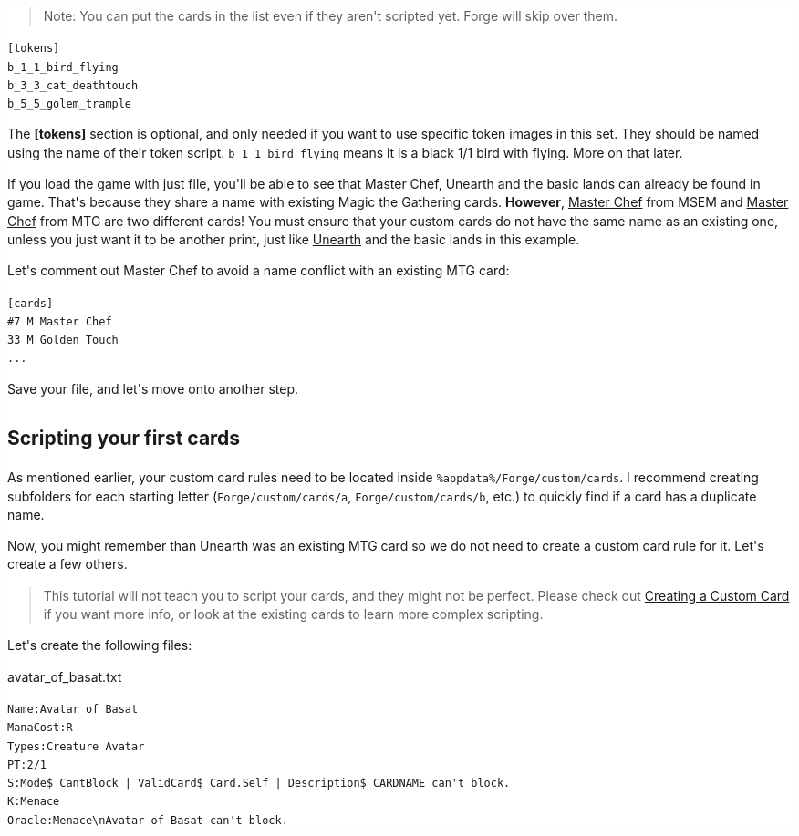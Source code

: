 > Note: You can put the cards in the list even if they aren't scripted yet. Forge will skip over them.

```
[tokens]
b_1_1_bird_flying
b_3_3_cat_deathtouch
b_5_5_golem_trample
```

The **[tokens]** section is optional, and only needed if you want to use specific token images in this set. They should be named using the name of their token script. `b_1_1_bird_flying` means it is a black 1/1 bird with flying. More on that later.

If you load the game with just file, you'll be able to see that Master Chef, Unearth and the basic lands can already be found in game. That's because they share a name with existing Magic the Gathering cards. **However**, [Master Chef](https://msem-instigator.herokuapp.com/card?q=Master+Chef) from MSEM and [Master Chef](https://scryfall.com/card/clb/241/master-chef) from MTG are two different cards! You must ensure that your custom cards do not have the same name as an existing one, unless you just want it to be another print, just like [Unearth](https://msem-instigator.herokuapp.com/card/CHAMPIONS/62/Unearth) and the basic lands in this example.

Let's comment out Master Chef to avoid a name conflict with an existing MTG card:

```
[cards]
#7 M Master Chef
33 M Golden Touch
...
```

Save your file, and let's move onto another step.

## Scripting your first cards

As mentioned earlier, your custom card rules need to be located inside `%appdata%/Forge/custom/cards`. I recommend creating subfolders for each starting letter (`Forge/custom/cards/a`, `Forge/custom/cards/b`, etc.) to quickly find if a card has a duplicate name.

Now, you might remember than Unearth was an existing MTG card so we do not need to create a custom card rule for it. Let's create a few others.
> This tutorial will not teach you to script your cards, and they might not be perfect. Please check out [Creating a Custom Card](https://github.com/Card-Forge/forge/wiki/Creating-a-Custom-Card) if you want more info, or look at the existing cards to learn more complex scripting.

Let's create the following files:

avatar_of_basat.txt
```
Name:Avatar of Basat
ManaCost:R
Types:Creature Avatar
PT:2/1
S:Mode$ CantBlock | ValidCard$ Card.Self | Description$ CARDNAME can't block.
K:Menace
Oracle:Menace\nAvatar of Basat can't block.
```
